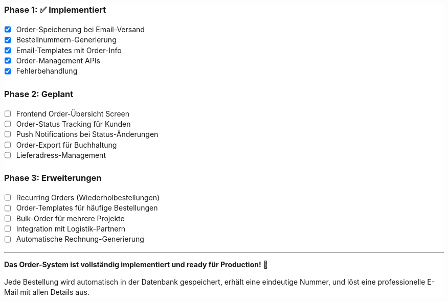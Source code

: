### Phase 1: ✅ Implementiert
- [x] Order-Speicherung bei Email-Versand
- [x] Bestellnummern-Generierung  
- [x] Email-Templates mit Order-Info
- [x] Order-Management APIs
- [x] Fehlerbehandlung

### Phase 2: Geplant
- [ ] Frontend Order-Übersicht Screen
- [ ] Order-Status Tracking für Kunden
- [ ] Push Notifications bei Status-Änderungen
- [ ] Order-Export für Buchhaltung
- [ ] Lieferadress-Management

### Phase 3: Erweiterungen
- [ ] Recurring Orders (Wiederholbestellungen)
- [ ] Order-Templates für häufige Bestellungen
- [ ] Bulk-Order für mehrere Projekte
- [ ] Integration mit Logistik-Partnern
- [ ] Automatische Rechnung-Generierung

---

**Das Order-System ist vollständig implementiert und ready für Production!** 🎉

Jede Bestellung wird automatisch in der Datenbank gespeichert, erhält eine eindeutige Nummer, und löst eine professionelle E-Mail mit allen Details aus.